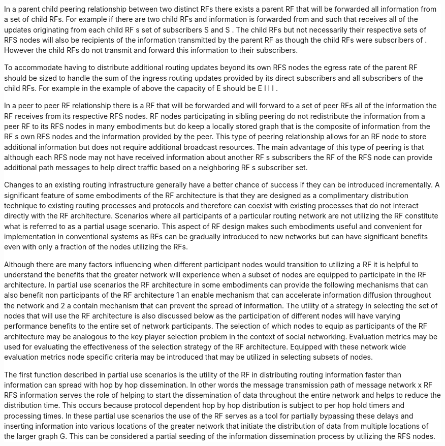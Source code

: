 In a parent child peering relationship between two distinct RFs there exists a parent RF that will be forwarded all information from a set of child RFs. For example if there are two child RFs and information is forwarded from and such that receives all of the updates originating from each child RF s set of subscribers S and S . The child RFs but not necessarily their respective sets of RFS nodes will also be recipients of the information transmitted by the parent RF as though the child RFs were subscribers of . However the child RFs do not transmit and forward this information to their subscribers.

To accommodate having to distribute additional routing updates beyond its own RFS nodes the egress rate of the parent RF should be sized to handle the sum of the ingress routing updates provided by its direct subscribers and all subscribers of the child RFs. For example in the example of above the capacity of E should be E I I I .

In a peer to peer RF relationship there is a RF that will be forwarded and will forward to a set of peer RFs all of the information the RF receives from its respective RFS nodes. RF nodes participating in sibling peering do not redistribute the information from a peer RF to its RFS nodes in many embodiments but do keep a locally stored graph that is the composite of information from the RF s own RFS nodes and the information provided by the peer. This type of peering relationship allows for an RF node to store additional information but does not require additional broadcast resources. The main advantage of this type of peering is that although each RFS node may not have received information about another RF s subscribers the RF of the RFS node can provide additional path messages to help direct traffic based on a neighboring RF s subscriber set.

Changes to an existing routing infrastructure generally have a better chance of success if they can be introduced incrementally. A significant feature of some embodiments of the RF architecture is that they are designed as a complimentary distribution technique to existing routing processes and protocols and therefore can coexist with existing processes that do not interact directly with the RF architecture. Scenarios where all participants of a particular routing network are not utilizing the RF constitute what is referred to as a partial usage scenario. This aspect of RF design makes such embodiments useful and convenient for implementation in conventional systems as RFs can be gradually introduced to new networks but can have significant benefits even with only a fraction of the nodes utilizing the RFs.

Although there are many factors influencing when different participant nodes would transition to utilizing a RF it is helpful to understand the benefits that the greater network will experience when a subset of nodes are equipped to participate in the RF architecture. In partial use scenarios the RF architecture in some embodiments can provide the following mechanisms that can also benefit non participants of the RF architecture 1 an enable mechanism that can accelerate information diffusion throughout the network and 2 a contain mechanism that can prevent the spread of information. The utility of a strategy in selecting the set of nodes that will use the RF architecture is also discussed below as the participation of different nodes will have varying performance benefits to the entire set of network participants. The selection of which nodes to equip as participants of the RF architecture may be analogous to the key player selection problem in the context of social networking. Evaluation metrics may be used for evaluating the effectiveness of the selection strategy of the RF architecture. Equipped with these network wide evaluation metrics node specific criteria may be introduced that may be utilized in selecting subsets of nodes.

The first function described in partial use scenarios is the utility of the RF in distributing routing information faster than information can spread with hop by hop dissemination. In other words the message transmission path of message network x RF RFS information serves the role of helping to start the dissemination of data throughout the entire network and helps to reduce the distribution time. This occurs because protocol dependent hop by hop distribution is subject to per hop hold timers and processing times. In these partial use scenarios the use of the RF serves as a tool for partially bypassing these delays and inserting information into various locations of the greater network that initiate the distribution of data from multiple locations of the larger graph G. This can be considered a partial seeding of the information dissemination process by utilizing the RFS nodes.
